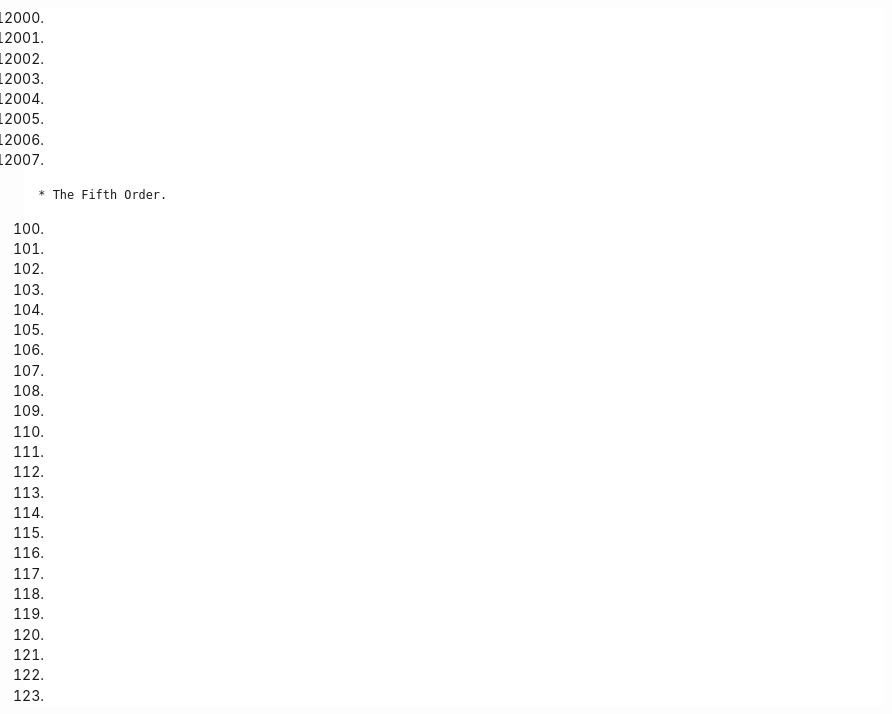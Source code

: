 12000.

14000.

16000.

20000.

22000.

30400.

24000.

40000.

      * The Fifth Order.

100.

204.

200.

301.

392.

400.

506.

600.

511.

714.

750.

800.

900.

1500.

2000.

1000.

1200.

4500.

3000.

4000.

6000.

6690.

9000.

10000.
